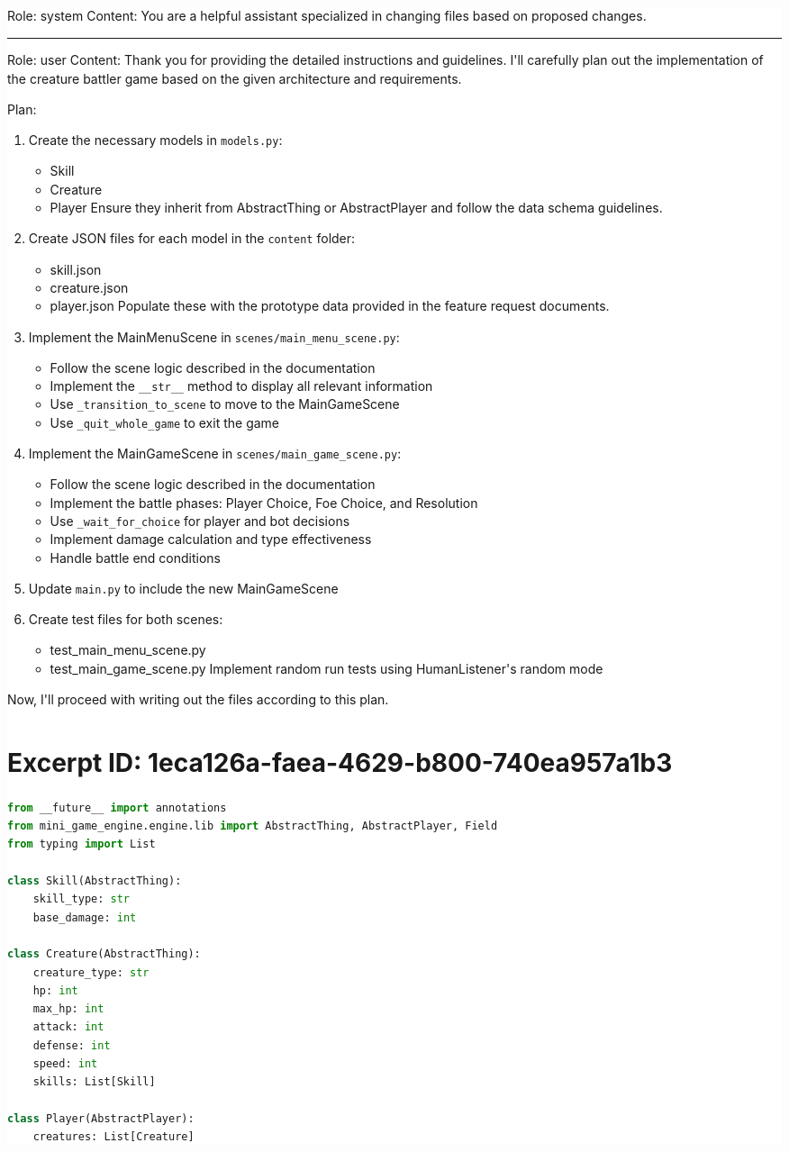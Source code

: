 Role: system
Content: You are a helpful assistant specialized in changing files based on proposed changes.
__________________
Role: user
Content: Thank you for providing the detailed instructions and guidelines. I'll carefully plan out the implementation of the creature battler game based on the given architecture and requirements.

Plan:

1. Create the necessary models in `models.py`:
   - Skill
   - Creature
   - Player
   Ensure they inherit from AbstractThing or AbstractPlayer and follow the data schema guidelines.

2. Create JSON files for each model in the `content` folder:
   - skill.json
   - creature.json
   - player.json
   Populate these with the prototype data provided in the feature request documents.

3. Implement the MainMenuScene in `scenes/main_menu_scene.py`:
   - Follow the scene logic described in the documentation
   - Implement the `__str__` method to display all relevant information
   - Use `_transition_to_scene` to move to the MainGameScene
   - Use `_quit_whole_game` to exit the game

4. Implement the MainGameScene in `scenes/main_game_scene.py`:
   - Follow the scene logic described in the documentation
   - Implement the battle phases: Player Choice, Foe Choice, and Resolution
   - Use `_wait_for_choice` for player and bot decisions
   - Implement damage calculation and type effectiveness
   - Handle battle end conditions

5. Update `main.py` to include the new MainGameScene

6. Create test files for both scenes:
   - test_main_menu_scene.py
   - test_main_game_scene.py
   Implement random run tests using HumanListener's random mode

Now, I'll proceed with writing out the files according to this plan.

# Excerpt ID: 1eca126a-faea-4629-b800-740ea957a1b3
```python main_game/models.py
from __future__ import annotations
from mini_game_engine.engine.lib import AbstractThing, AbstractPlayer, Field
from typing import List

class Skill(AbstractThing):
    skill_type: str
    base_damage: int

class Creature(AbstractThing):
    creature_type: str
    hp: int
    max_hp: int
    attack: int
    defense: int
    speed: int
    skills: List[Skill]

class Player(AbstractPlayer):
    creatures: List[Creature]
```
